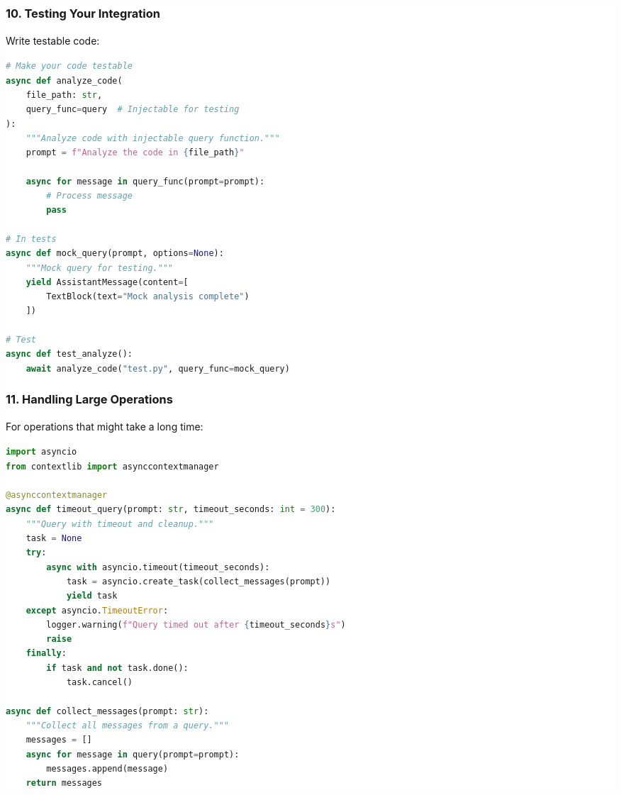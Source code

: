 
### 10. Testing Your Integration

Write testable code:

```python
# Make your code testable
async def analyze_code(
    file_path: str,
    query_func=query  # Injectable for testing
):
    """Analyze code with injectable query function."""
    prompt = f"Analyze the code in {file_path}"
    
    async for message in query_func(prompt=prompt):
        # Process message
        pass

# In tests
async def mock_query(prompt, options=None):
    """Mock query for testing."""
    yield AssistantMessage(content=[
        TextBlock(text="Mock analysis complete")
    ])

# Test
async def test_analyze():
    await analyze_code("test.py", query_func=mock_query)
```

### 11. Handling Large Operations

For operations that might take a long time:

```python
import asyncio
from contextlib import asynccontextmanager

@asynccontextmanager
async def timeout_query(prompt: str, timeout_seconds: int = 300):
    """Query with timeout and cleanup."""
    task = None
    try:
        async with asyncio.timeout(timeout_seconds):
            task = asyncio.create_task(collect_messages(prompt))
            yield task
    except asyncio.TimeoutError:
        logger.warning(f"Query timed out after {timeout_seconds}s")
        raise
    finally:
        if task and not task.done():
            task.cancel()

async def collect_messages(prompt: str):
    """Collect all messages from a query."""
    messages = []
    async for message in query(prompt=prompt):
        messages.append(message)
    return messages
```
